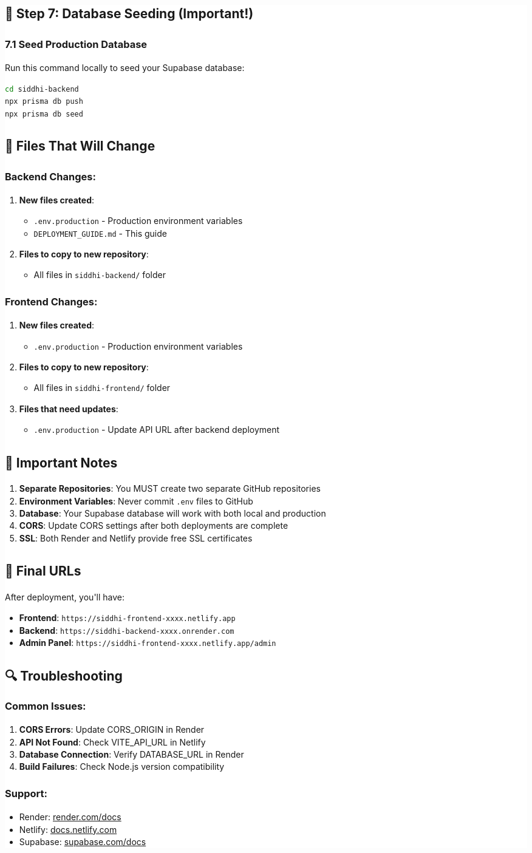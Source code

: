 ## 🔧 Step 7: Database Seeding (Important!)

### 7.1 Seed Production Database
Run this command locally to seed your Supabase database:
```bash
cd siddhi-backend
npx prisma db push
npx prisma db seed
```

## 📝 Files That Will Change

### Backend Changes:
1. **New files created**:
   - `.env.production` - Production environment variables
   - `DEPLOYMENT_GUIDE.md` - This guide

2. **Files to copy to new repository**:
   - All files in `siddhi-backend/` folder

### Frontend Changes:
1. **New files created**:
   - `.env.production` - Production environment variables

2. **Files to copy to new repository**:
   - All files in `siddhi-frontend/` folder

3. **Files that need updates**:
   - `.env.production` - Update API URL after backend deployment

## 🚨 Important Notes

1. **Separate Repositories**: You MUST create two separate GitHub repositories
2. **Environment Variables**: Never commit `.env` files to GitHub
3. **Database**: Your Supabase database will work with both local and production
4. **CORS**: Update CORS settings after both deployments are complete
5. **SSL**: Both Render and Netlify provide free SSL certificates

## 🎯 Final URLs

After deployment, you'll have:
- **Frontend**: `https://siddhi-frontend-xxxx.netlify.app`
- **Backend**: `https://siddhi-backend-xxxx.onrender.com`
- **Admin Panel**: `https://siddhi-frontend-xxxx.netlify.app/admin`

## 🔍 Troubleshooting

### Common Issues:
1. **CORS Errors**: Update CORS_ORIGIN in Render
2. **API Not Found**: Check VITE_API_URL in Netlify
3. **Database Connection**: Verify DATABASE_URL in Render
4. **Build Failures**: Check Node.js version compatibility

### Support:
- Render: [render.com/docs](https://render.com/docs)
- Netlify: [docs.netlify.com](https://docs.netlify.com)
- Supabase: [supabase.com/docs](https://supabase.com/docs)